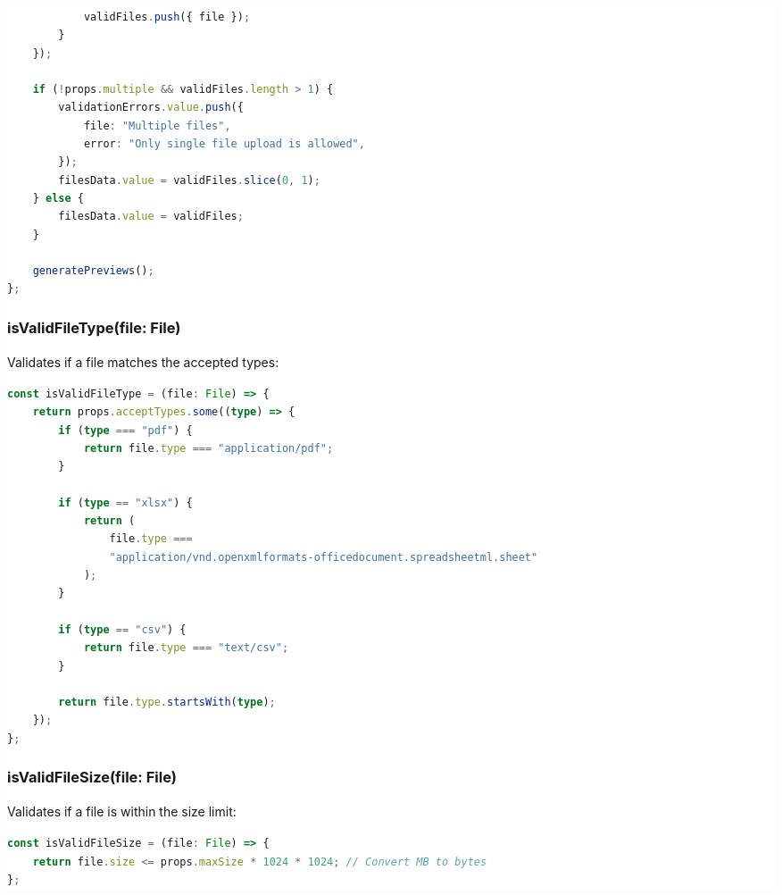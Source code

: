 ```typescript
            validFiles.push({ file });
        }
    });

    if (!props.multiple && validFiles.length > 1) {
        validationErrors.value.push({
            file: "Multiple files",
            error: "Only single file upload is allowed",
        });
        filesData.value = validFiles.slice(0, 1);
    } else {
        filesData.value = validFiles;
    }

    generatePreviews();
};
```

### isValidFileType(file: File)

Validates if a file matches the accepted types:

```typescript
const isValidFileType = (file: File) => {
    return props.acceptTypes.some((type) => {
        if (type === "pdf") {
            return file.type === "application/pdf";
        }

        if (type == "xlsx") {
            return (
                file.type ===
                "application/vnd.openxmlformats-officedocument.spreadsheetml.sheet"
            );
        }

        if (type == "csv") {
            return file.type === "text/csv";
        }

        return file.type.startsWith(type);
    });
};
```

### isValidFileSize(file: File)

Validates if a file is within the size limit:

```typescript
const isValidFileSize = (file: File) => {
    return file.size <= props.maxSize * 1024 * 1024; // Convert MB to bytes
};
```
